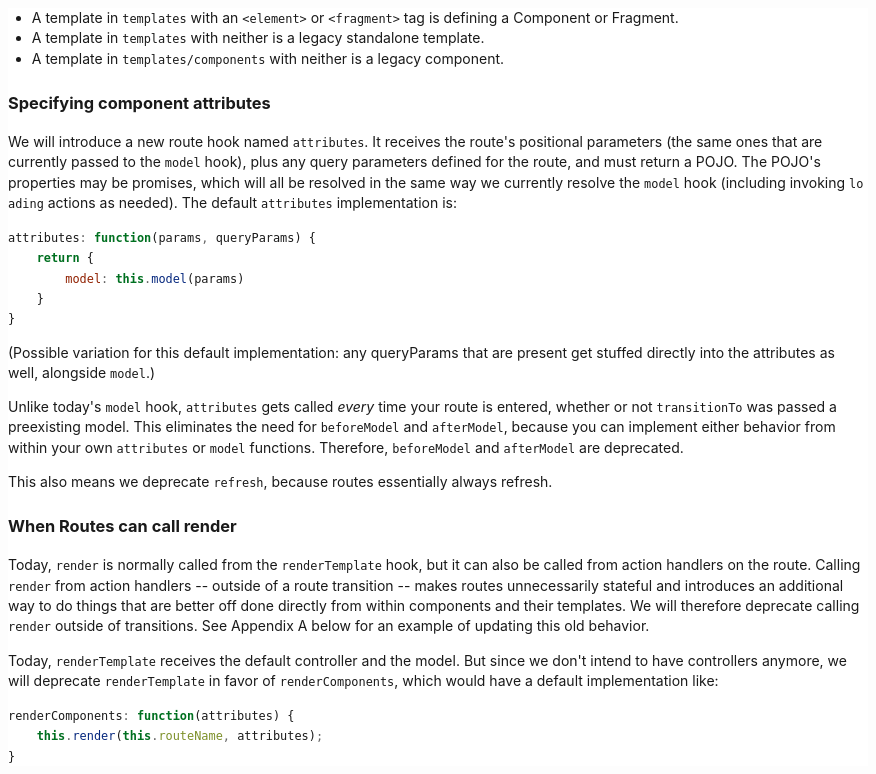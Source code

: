   - A template in `templates` with an `<element>` or `<fragment>` tag is defining a Component or Fragment.
  - A template in `templates` with neither is a legacy standalone template.
  - A template in `templates/components` with neither is a legacy component.

### Specifying component attributes

We will introduce a new route hook named `attributes`. It receives the
route's positional parameters (the same ones that are currently passed
to the `model` hook), plus any query parameters defined for the route,
and must return a POJO. The POJO's properties may be promises, which
will all be resolved in the same way we currently resolve the `model`
hook (including invoking `loading` actions as needed). The default
`attributes` implementation is:

````js
attributes: function(params, queryParams) {
    return {
        model: this.model(params)
    }
}
````

(Possible variation for this default implementation: any queryParams
that are present get stuffed directly into the attributes as well,
alongside `model`.)

Unlike today's `model` hook, `attributes` gets called *every* time
your route is entered, whether or not `transitionTo` was passed a
preexisting model. This eliminates the need for `beforeModel` and
`afterModel`, because you can implement either behavior from within
your own `attributes` or `model` functions. Therefore, `beforeModel`
and `afterModel` are deprecated.

This also means we deprecate `refresh`, because routes essentially
always refresh. 

### When Routes can call render

Today, `render` is normally called from the `renderTemplate` hook, but
it can also be called from action handlers on the route. Calling
`render` from action handlers -- outside of a route transition --
makes routes unnecessarily stateful and introduces an additional way
to do things that are better off done directly from within components
and their templates. We will therefore deprecate calling `render`
outside of transitions. See Appendix A below for an example of
updating this old behavior.

Today, `renderTemplate` receives the default controller and the
model. But since we don't intend to have controllers anymore, we will
deprecate `renderTemplate` in favor of `renderComponents`, which would
have a default implementation like:

````js
renderComponents: function(attributes) {
    this.render(this.routeName, attributes);
}
````
